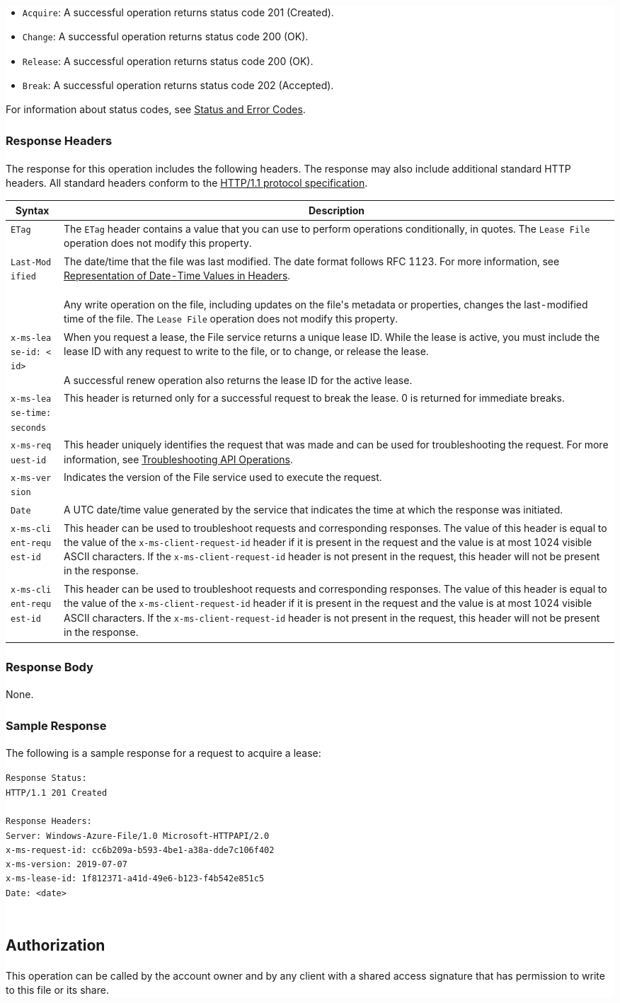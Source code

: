 - `Acquire`: A successful operation returns status code 201 (Created).  
  
- `Change`: A successful operation returns status code 200 (OK).  
  
- `Release`: A successful operation returns status code 200 (OK).  
  
- `Break`: A successful operation returns status code 202 (Accepted).  
  
 For information about status codes, see [Status and Error Codes](Status-and-Error-Codes2.md).  
  
### Response Headers  
 The response for this operation includes the following headers. The response may also include additional standard HTTP headers. All standard headers conform to the [HTTP/1.1 protocol specification](https://go.microsoft.com/fwlink/?linkid=150478).  
  
|Syntax|Description|  
|------------|-----------------|  
|`ETag`|The `ETag` header contains a value that you can use to perform operations conditionally, in quotes. The `Lease File` operation does not modify this property.|  
|`Last-Modified`|The date/time that the file was last modified. The date format follows RFC 1123. For more information, see [Representation of Date-Time Values in Headers](Representation-of-Date-Time-Values-in-Headers.md).<br /><br /> Any write operation on the file, including updates on the file's metadata or properties, changes the last-modified time of the file. The `Lease File` operation does not modify this property.|  
|`x-ms-lease-id: <id>`|When you request a lease, the File service returns a unique lease ID. While the lease is active, you must include the lease ID with any request to write to the file, or to change, or release the lease.<br /><br /> A successful renew operation also returns the lease ID for the active lease.|  
|`x-ms-lease-time: seconds`|This header is returned only for a successful request to break the lease. 0 is returned for immediate breaks.|  
|`x-ms-request-id`|This header uniquely identifies the request that was made and can be used for troubleshooting the request. For more information, see [Troubleshooting API Operations](Troubleshooting-API-Operations.md).|  
|`x-ms-version`|Indicates the version of the File service used to execute the request.|  
|`Date`|A UTC date/time value generated by the service that indicates the time at which the response was initiated.|  
|`x-ms-client-request-id`|This header can be used to troubleshoot requests and corresponding responses. The value of this header is equal to the value of the `x-ms-client-request-id` header if it is present in the request and the value is at most 1024 visible ASCII characters. If the `x-ms-client-request-id` header is not present in the request, this header will not be present in the response.|
|`x-ms-client-request-id`|This header can be used to troubleshoot requests and corresponding responses. The value of this header is equal to the value of the `x-ms-client-request-id` header if it is present in the request and the value is at most 1024 visible ASCII characters. If the `x-ms-client-request-id` header is not present in the request, this header will not be present in the response.| 
  
### Response Body  
 None.  
  
### Sample Response  
 The following is a sample response for a request to acquire a lease:  
  
```  
Response Status:  
HTTP/1.1 201 Created  
  
Response Headers:  
Server: Windows-Azure-File/1.0 Microsoft-HTTPAPI/2.0  
x-ms-request-id: cc6b209a-b593-4be1-a38a-dde7c106f402  
x-ms-version: 2019-07-07
x-ms-lease-id: 1f812371-a41d-49e6-b123-f4b542e851c5  
Date: <date>  
  
```  
  
## Authorization  
 This operation can be called by the account owner and by any client with a shared access signature that has permission to write to this file or its share.  
  